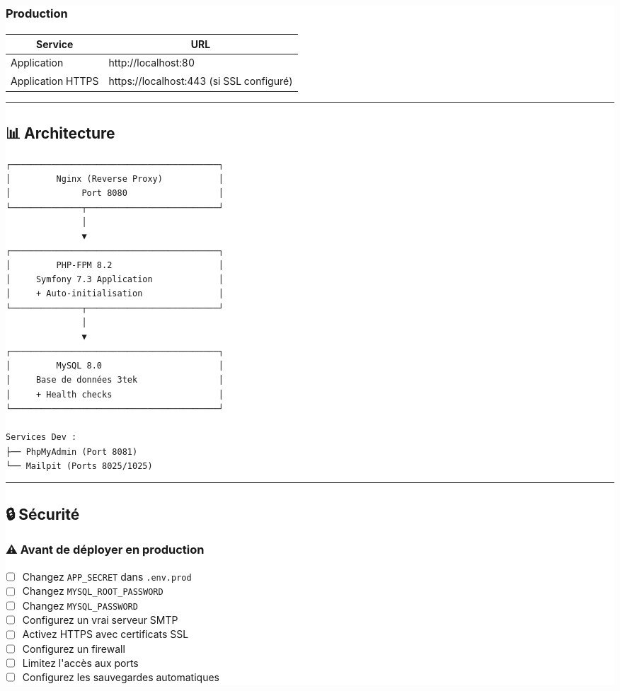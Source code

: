 ### Production

| Service | URL |
|---------|-----|
| Application | http://localhost:80 |
| Application HTTPS | https://localhost:443 (si SSL configuré) |

---

## 📊 Architecture

```
┌─────────────────────────────────────────┐
│         Nginx (Reverse Proxy)           │
│              Port 8080                  │
└──────────────┬──────────────────────────┘
               │
               ▼
┌─────────────────────────────────────────┐
│         PHP-FPM 8.2                     │
│     Symfony 7.3 Application             │
│     + Auto-initialisation               │
└──────────────┬──────────────────────────┘
               │
               ▼
┌─────────────────────────────────────────┐
│         MySQL 8.0                       │
│     Base de données 3tek                │
│     + Health checks                     │
└─────────────────────────────────────────┘

Services Dev :
├── PhpMyAdmin (Port 8081)
└── Mailpit (Ports 8025/1025)
```

---

## 🔒 Sécurité

### ⚠️ Avant de déployer en production

- [ ] Changez `APP_SECRET` dans `.env.prod`
- [ ] Changez `MYSQL_ROOT_PASSWORD`
- [ ] Changez `MYSQL_PASSWORD`
- [ ] Configurez un vrai serveur SMTP
- [ ] Activez HTTPS avec certificats SSL
- [ ] Configurez un firewall
- [ ] Limitez l'accès aux ports
- [ ] Configurez les sauvegardes automatiques
